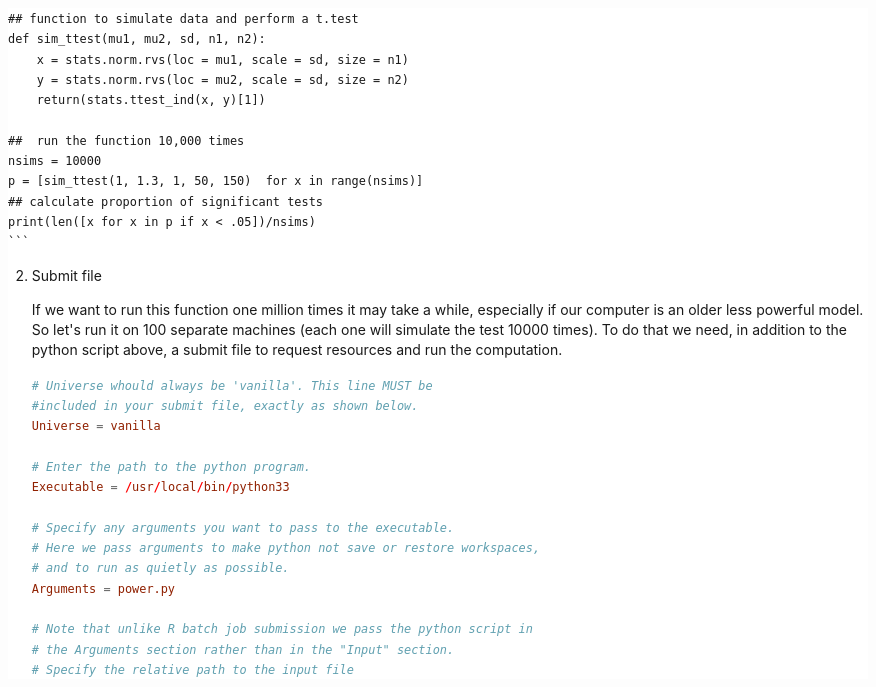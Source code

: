     ## function to simulate data and perform a t.test
    def sim_ttest(mu1, mu2, sd, n1, n2):
        x = stats.norm.rvs(loc = mu1, scale = sd, size = n1)
        y = stats.norm.rvs(loc = mu2, scale = sd, size = n2)
        return(stats.ttest_ind(x, y)[1])

    ##  run the function 10,000 times
    nsims = 10000
    p = [sim_ttest(1, 1.3, 1, 50, 150)  for x in range(nsims)]
    ## calculate proportion of significant tests
    print(len([x for x in p if x < .05])/nsims)
    ```

2.  Submit file

    If we want to run this function one million times it may take a
    while, especially if our computer is an older less powerful model.
    So let's run it on 100 separate machines (each one will simulate the
    test 10000 times). To do that we need, in addition to the python
    script above, a submit file to request resources and run the
    computation.

    ``` {.conf .rundoc-block rundoc-language="conf" rundoc-eval="no" rundoc-tangle="Python_examples/power1/power.submit"}
    # Universe whould always be 'vanilla'. This line MUST be
    #included in your submit file, exactly as shown below.
    Universe = vanilla

    # Enter the path to the python program.
    Executable = /usr/local/bin/python33

    # Specify any arguments you want to pass to the executable.
    # Here we pass arguments to make python not save or restore workspaces,
    # and to run as quietly as possible.
    Arguments = power.py

    # Note that unlike R batch job submission we pass the python script in
    # the Arguments section rather than in the "Input" section.
    # Specify the relative path to the input file
